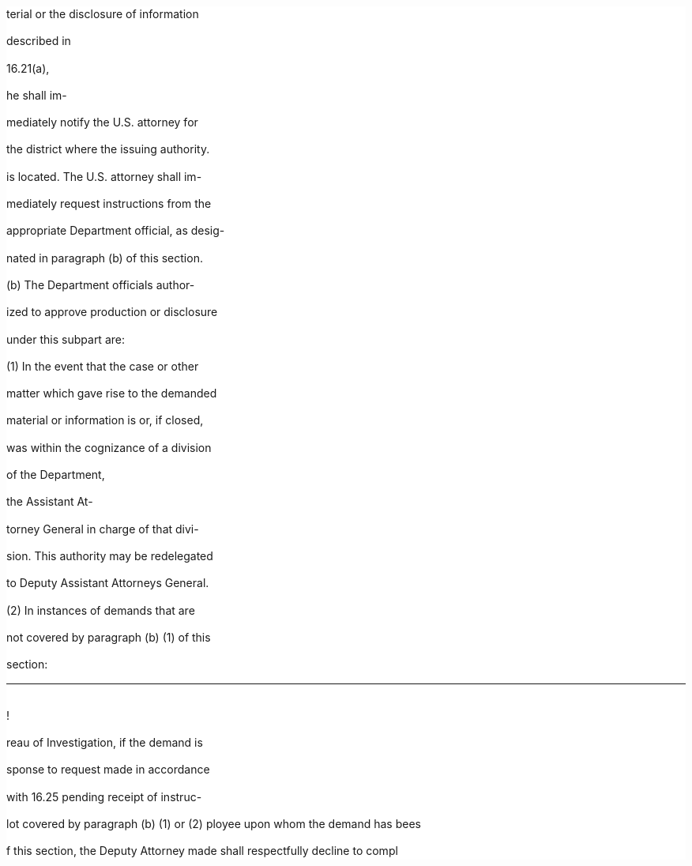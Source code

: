 terial or the disclosure of information

described in

16.21(a),

he shall im-

mediately notify the U.S. attorney for

the district where the issuing authority.

is located. The U.S. attorney shall im-

mediately request instructions from the

appropriate Department official, as desig-

nated in paragraph (b) of this section.

(b) The Department officials author-

ized to approve production or disclosure

under this subpart are:

(1) In the event that the case or other

matter which gave rise to the demanded

material or information is or, if closed,

was within the cognizance of a division

of the Department,

the Assistant At-

torney General in charge of that divi-

sion. This authority may be redelegated

to Deputy Assistant Attorneys General.

(2) In instances of demands that are

not covered by paragraph (b) (1) of this

section:

---

##
!

reau of Investigation, if the demand is

sponse to request made in accordance

with 16.25 pending receipt of instruc-

lot covered by paragraph (b) (1) or (2) ployee upon whom the demand has bees

f this section, the Deputy Attorney made shall respectfully decline to compl
